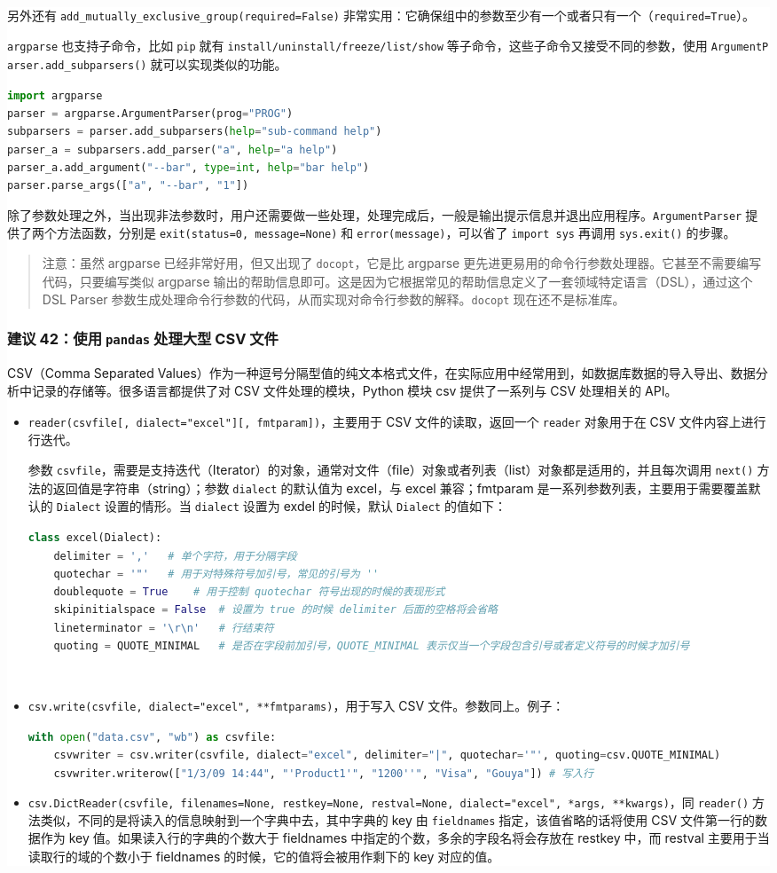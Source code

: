 另外还有 `add_mutually_exclusive_group(required=False)` 非常实用：它确保组中的参数至少有一个或者只有一个（`required=True`）。

`argparse` 也支持子命令，比如 `pip` 就有 `install/uninstall/freeze/list/show` 等子命令，这些子命令又接受不同的参数，使用 `ArgumentParser.add_subparsers()` 就可以实现类似的功能。

```python
import argparse
parser = argparse.ArgumentParser(prog="PROG")
subparsers = parser.add_subparsers(help="sub-command help")
parser_a = subparsers.add_parser("a", help="a help")
parser_a.add_argument("--bar", type=int, help="bar help")
parser.parse_args(["a", "--bar", "1"])
```

除了参数处理之外，当出现非法参数时，用户还需要做一些处理，处理完成后，一般是输出提示信息并退出应用程序。`ArgumentParser` 提供了两个方法函数，分别是 `exit(status=0, message=None)` 和 `error(message)`，可以省了 `import sys` 再调用 `sys.exit()` 的步骤。

> 注意：虽然 argparse 已经非常好用，但又出现了 `docopt`，它是比 argparse 更先进更易用的命令行参数处理器。它甚至不需要编写代码，只要编写类似 argparse 输出的帮助信息即可。这是因为它根据常见的帮助信息定义了一套领域特定语言（DSL），通过这个 DSL Parser 参数生成处理命令行参数的代码，从而实现对命令行参数的解释。`docopt` 现在还不是标准库。

### 建议 42：使用 `pandas` 处理大型 CSV 文件

CSV（Comma Separated Values）作为一种逗号分隔型值的纯文本格式文件，在实际应用中经常用到，如数据库数据的导入导出、数据分析中记录的存储等。很多语言都提供了对 CSV 文件处理的模块，Python 模块 csv 提供了一系列与 CSV 处理相关的 API。

* `reader(csvfile[, dialect="excel"][, fmtparam])`，主要用于 CSV 文件的读取，返回一个 `reader` 对象用于在 CSV 文件内容上进行行迭代。

  参数 `csvfile`，需要是支持迭代（Iterator）的对象，通常对文件（file）对象或者列表（list）对象都是适用的，并且每次调用 `next()` 方法的返回值是字符串（string）；参数 `dialect` 的默认值为 excel，与 excel 兼容；fmtparam 是一系列参数列表，主要用于需要覆盖默认的 `Dialect` 设置的情形。当 `dialect` 设置为 exdel 的时候，默认 `Dialect` 的值如下：

  ```python
  class excel(Dialect):
      delimiter = ','	# 单个字符，用于分隔字段
      quotechar = '"'	# 用于对特殊符号加引号，常见的引号为 ''
      doublequote = True	# 用于控制 quotechar 符号出现的时候的表现形式
      skipinitialspace = False	# 设置为 true 的时候 delimiter 后面的空格将会省略
      lineterminator = '\r\n'	# 行结束符
      quoting = QUOTE_MINIMAL	# 是否在字段前加引号，QUOTE_MINIMAL 表示仅当一个字段包含引号或者定义符号的时候才加引号
  ```

  ​

* `csv.write(csvfile, dialect="excel", **fmtparams)`，用于写入 CSV 文件。参数同上。例子：

  ```python
  with open("data.csv", "wb") as csvfile:
      csvwriter = csv.writer(csvfile, dialect="excel", delimiter="|", quotechar='"', quoting=csv.QUOTE_MINIMAL)
      csvwriter.writerow(["1/3/09 14:44", "'Product1'", "1200''", "Visa", "Gouya"]) # 写入行
  ```

* `csv.DictReader(csvfile, filenames=None, restkey=None, restval=None, dialect="excel", *args, **kwargs)`，同 `reader()` 方法类似，不同的是将读入的信息映射到一个字典中去，其中字典的 key 由 `fieldnames` 指定，该值省略的话将使用 CSV 文件第一行的数据作为 key 值。如果读入行的字典的个数大于 fieldnames 中指定的个数，多余的字段名将会存放在 restkey 中，而 restval 主要用于当读取行的域的个数小于 fieldnames 的时候，它的值将会被用作剩下的 key 对应的值。
